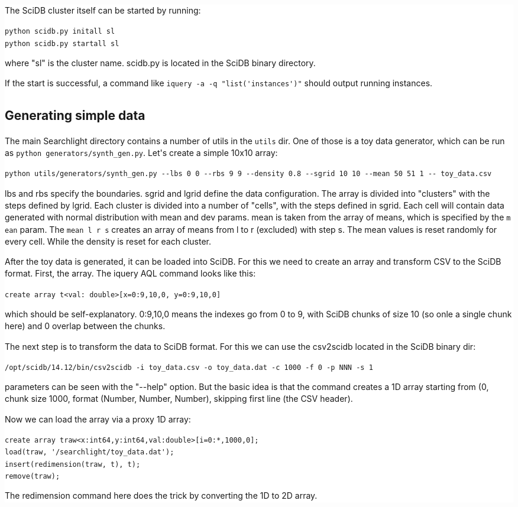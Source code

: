 The SciDB cluster itself can be started by running:
```
python scidb.py initall sl
python scidb.py startall sl
```
where "sl" is the cluster name. scidb.py is located in the SciDB binary directory.

If the start is successful, a command like `iquery -a -q "list('instances')"` should output running instances.

## Generating simple data
The main Searchlight directory contains a number of utils in the `utils` dir. One of those is a toy data generator, which
can be run as `python generators/synth_gen.py`. Let's create a simple 10x10 array:

```
python utils/generators/synth_gen.py --lbs 0 0 --rbs 9 9 --density 0.8 --sgrid 10 10 --mean 50 51 1 -- toy_data.csv
```
lbs and rbs specify the boundaries. sgrid and lgrid define the data configuration. The array is divided into "clusters"
with the steps defined by lgrid. Each cluster is divided into a number of "cells", with the steps defined in sgrid.
Each cell will contain data generated with normal distribution with mean and dev params. mean is taken from the array of means,
which is specified by the `mean` param. The `mean l r s` creates an array of means from l to r (excluded) with step s. The mean
values is reset randomly for every cell. While the density is reset for each cluster.

After the toy data is generated, it can be loaded into SciDB. For this we need to create an array and transform CSV to the
SciDB format. First, the array. The iquery AQL command looks like this:
```
create array t<val: double>[x=0:9,10,0, y=0:9,10,0]
```
which should be self-explanatory. 0:9,10,0 means the indexes go from 0 to 9, with SciDB chunks of size 10 (so onle a single chunk here) and
0 overlap between the chunks.

The next step is to transform the data to SciDB format. For this we can use the csv2scidb located in the SciDB binary dir:
```
/opt/scidb/14.12/bin/csv2scidb -i toy_data.csv -o toy_data.dat -c 1000 -f 0 -p NNN -s 1
```
parameters can be seen with the "--help" option. But the basic idea is that the command creates a 1D array starting from (0, chunk size 1000,
format (Number, Number, Number), skipping first line (the CSV header).

Now we can load the array via a proxy 1D array:
```
create array traw<x:int64,y:int64,val:double>[i=0:*,1000,0];
load(traw, '/searchlight/toy_data.dat');
insert(redimension(traw, t), t);
remove(traw);
```
The redimension command here does the trick by converting the 1D to 2D array.
